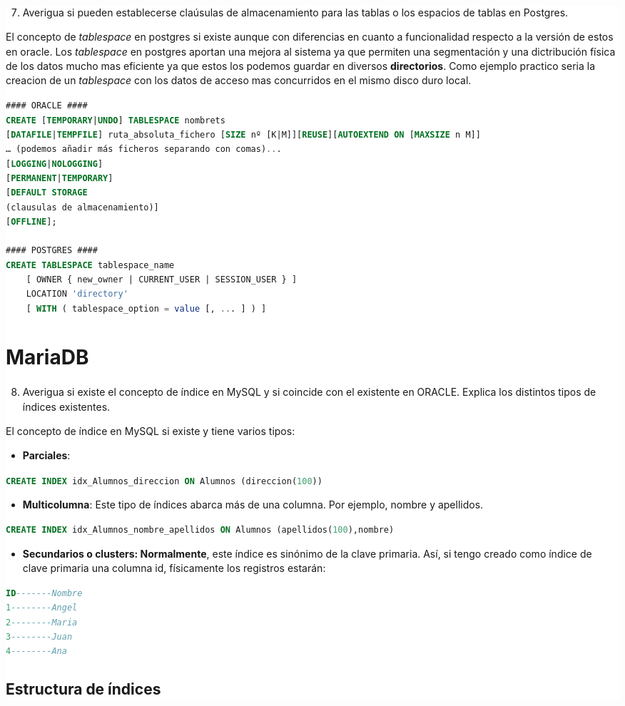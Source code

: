 7. Averigua si pueden establecerse claúsulas de almacenamiento para las tablas o los espacios de tablas en Postgres.

El concepto de *tablespace* en postgres si existe aunque con diferencias en cuanto a funcionalidad respecto a la versión de estos en oracle. Los *tablespace* en postgres aportan una mejora al sistema ya que permiten una segmentación y una dictribución física de los datos mucho mas eficiente ya que estos los podemos guardar en diversos **directorios**. Como ejemplo practico seria la creacion de un *tablespace* con los datos de acceso mas concurridos en el mismo disco duro local.
```sql
#### ORACLE ####
CREATE [TEMPORARY|UNDO] TABLESPACE nombrets
[DATAFILE|TEMPFILE] ruta_absoluta_fichero [SIZE nº [K|M]][REUSE][AUTOEXTEND ON [MAXSIZE n M]]
… (podemos añadir más ficheros separando con comas)...
[LOGGING|NOLOGGING]
[PERMANENT|TEMPORARY]
[DEFAULT STORAGE
(clausulas de almacenamiento)]
[OFFLINE];

#### POSTGRES ####
CREATE TABLESPACE tablespace_name
    [ OWNER { new_owner | CURRENT_USER | SESSION_USER } ]
    LOCATION 'directory'
    [ WITH ( tablespace_option = value [, ... ] ) ]
```

# MariaDB

8. Averigua si existe el concepto de índice en MySQL y si coincide con el existente en ORACLE. Explica los distintos tipos de índices existentes.

El concepto de índice en MySQL si existe y tiene varios tipos:

* **Parciales**:
```sql
CREATE INDEX idx_Alumnos_direccion ON Alumnos (direccion(100))
```

* **Multicolumna**: Este tipo de índices abarca más de una columna. Por ejemplo, nombre y apellidos.
```sql
CREATE INDEX idx_Alumnos_nombre_apellidos ON Alumnos (apellidos(100),nombre)
```

* **Secundarios o clusters: Normalmente**, este índice es sinónimo de la clave primaria. Así, si tengo creado como índice de clave primaria una columna id, físicamente los registros estarán:
```sql
ID-------Nombre
1--------Angel
2--------Maria
3--------Juan
4--------Ana
```

## Estructura de índices

